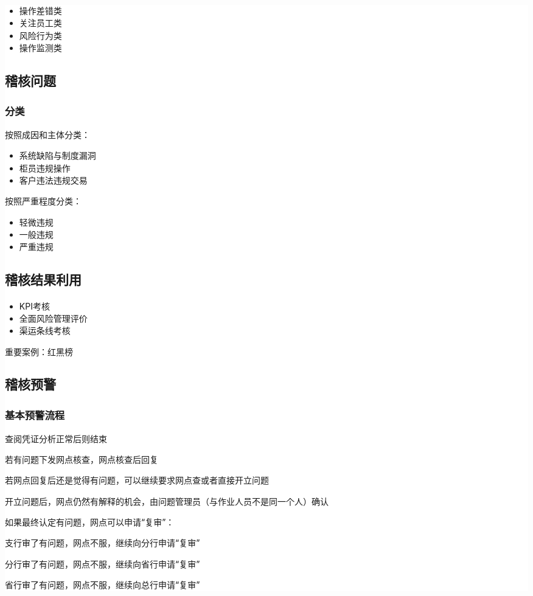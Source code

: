 * 操作差错类
* 关注员工类
* 风险行为类
* 操作监测类



## 稽核问题

### 分类

按照成因和主体分类：

* 系统缺陷与制度漏洞
* 柜员违规操作
* 客户违法违规交易



按照严重程度分类：

* 轻微违规
* 一般违规
* 严重违规



## 稽核结果利用

* KPI考核
* 全面风险管理评价
* 渠运条线考核

重要案例：红黑榜



## 稽核预警

### 基本预警流程

查阅凭证分析正常后则结束

若有问题下发网点核查，网点核查后回复

若网点回复后还是觉得有问题，可以继续要求网点查或者直接开立问题

开立问题后，网点仍然有解释的机会，由问题管理员（与作业人员不是同一个人）确认



如果最终认定有问题，网点可以申请“复审”：

支行审了有问题，网点不服，继续向分行申请“复审”

分行审了有问题，网点不服，继续向省行申请“复审”

省行审了有问题，网点不服，继续向总行申请“复审”

